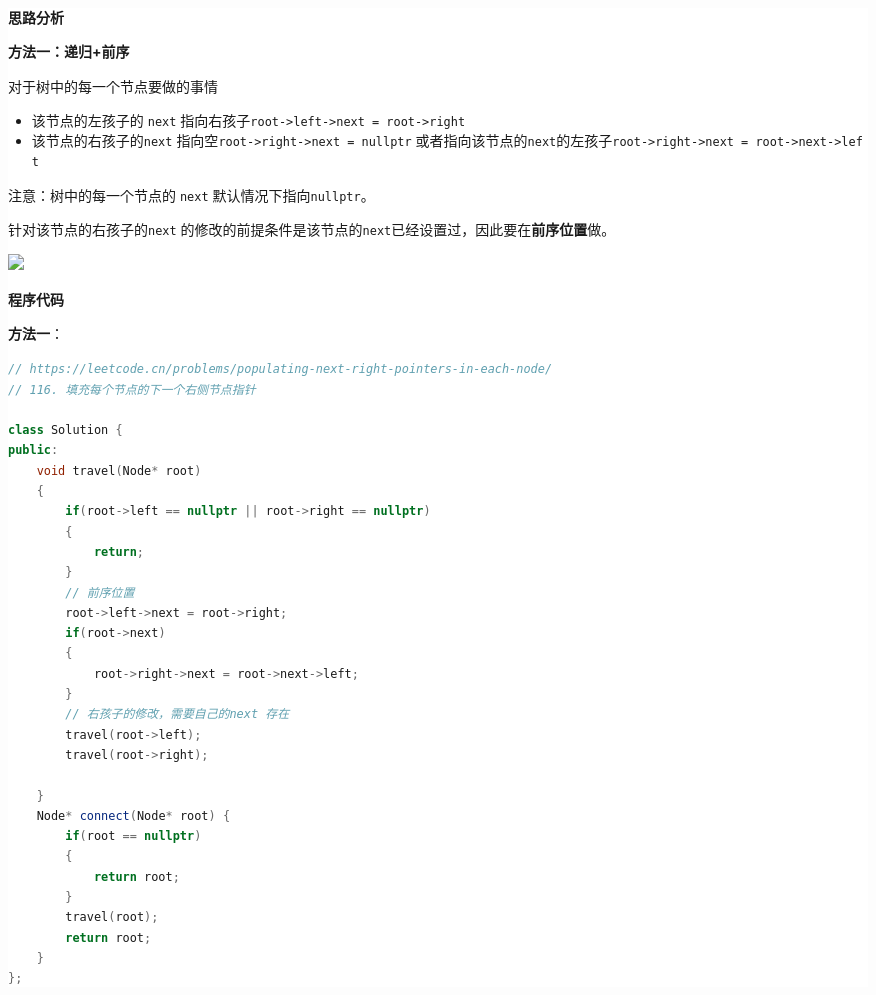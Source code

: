 

**思路分析**

**方法一：递归+前序**

对于树中的每一个节点要做的事情

- 该节点的左孩子的 `next` 指向右孩子`root->left->next = root->right`
- 该节点的右孩子的`next` 指向空`root->right->next = nullptr`  或者指向该节点的`next`的左孩子`root->right->next = root->next->left`

注意：树中的每一个节点的 `next` 默认情况下指向`nullptr`。

针对该节点的右孩子的`next` 的修改的前提条件是该节点的`next`已经设置过，因此要在**前序位置**做。

<img src ="https://cdn.jsdelivr.net/gh/pingguo1987/CSP-NOIP-GESP-/image/pic/二叉树/二叉树_题目15：116. 填充每个节点的下一个右侧节点指针/116 填充每个节点的下一个右侧节点指针.png" />



**程序代码**

**方法一**：

```c++
// https://leetcode.cn/problems/populating-next-right-pointers-in-each-node/
// 116. 填充每个节点的下一个右侧节点指针

class Solution {
public:
    void travel(Node* root)
    {
        if(root->left == nullptr || root->right == nullptr)
        {
            return;
        }
        // 前序位置
        root->left->next = root->right;
        if(root->next)
        {
            root->right->next = root->next->left;
        }
		// 右孩子的修改，需要自己的next 存在
        travel(root->left);
        travel(root->right);

    }
    Node* connect(Node* root) {
        if(root == nullptr)
        {
            return root;
        }
        travel(root);
        return root;
    }
};
```
